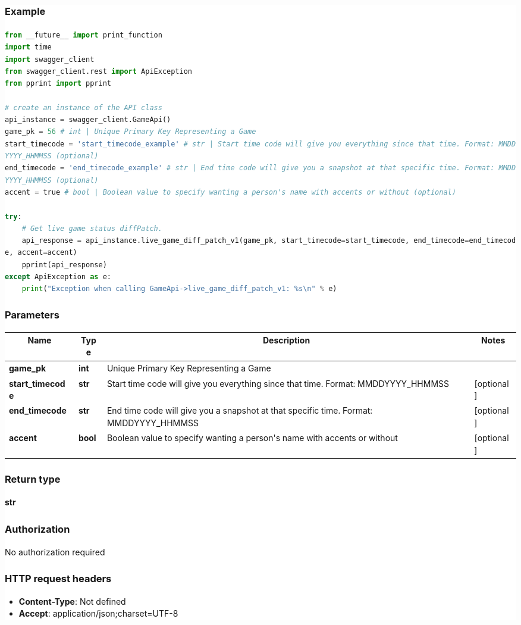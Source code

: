 ### Example
```python
from __future__ import print_function
import time
import swagger_client
from swagger_client.rest import ApiException
from pprint import pprint

# create an instance of the API class
api_instance = swagger_client.GameApi()
game_pk = 56 # int | Unique Primary Key Representing a Game
start_timecode = 'start_timecode_example' # str | Start time code will give you everything since that time. Format: MMDDYYYY_HHMMSS (optional)
end_timecode = 'end_timecode_example' # str | End time code will give you a snapshot at that specific time. Format: MMDDYYYY_HHMMSS (optional)
accent = true # bool | Boolean value to specify wanting a person's name with accents or without (optional)

try:
    # Get live game status diffPatch.
    api_response = api_instance.live_game_diff_patch_v1(game_pk, start_timecode=start_timecode, end_timecode=end_timecode, accent=accent)
    pprint(api_response)
except ApiException as e:
    print("Exception when calling GameApi->live_game_diff_patch_v1: %s\n" % e)
```

### Parameters

Name | Type | Description  | Notes
------------- | ------------- | ------------- | -------------
 **game_pk** | **int**| Unique Primary Key Representing a Game | 
 **start_timecode** | **str**| Start time code will give you everything since that time. Format: MMDDYYYY_HHMMSS | [optional] 
 **end_timecode** | **str**| End time code will give you a snapshot at that specific time. Format: MMDDYYYY_HHMMSS | [optional] 
 **accent** | **bool**| Boolean value to specify wanting a person&#x27;s name with accents or without | [optional] 

### Return type

**str**

### Authorization

No authorization required

### HTTP request headers

 - **Content-Type**: Not defined
 - **Accept**: application/json;charset=UTF-8
